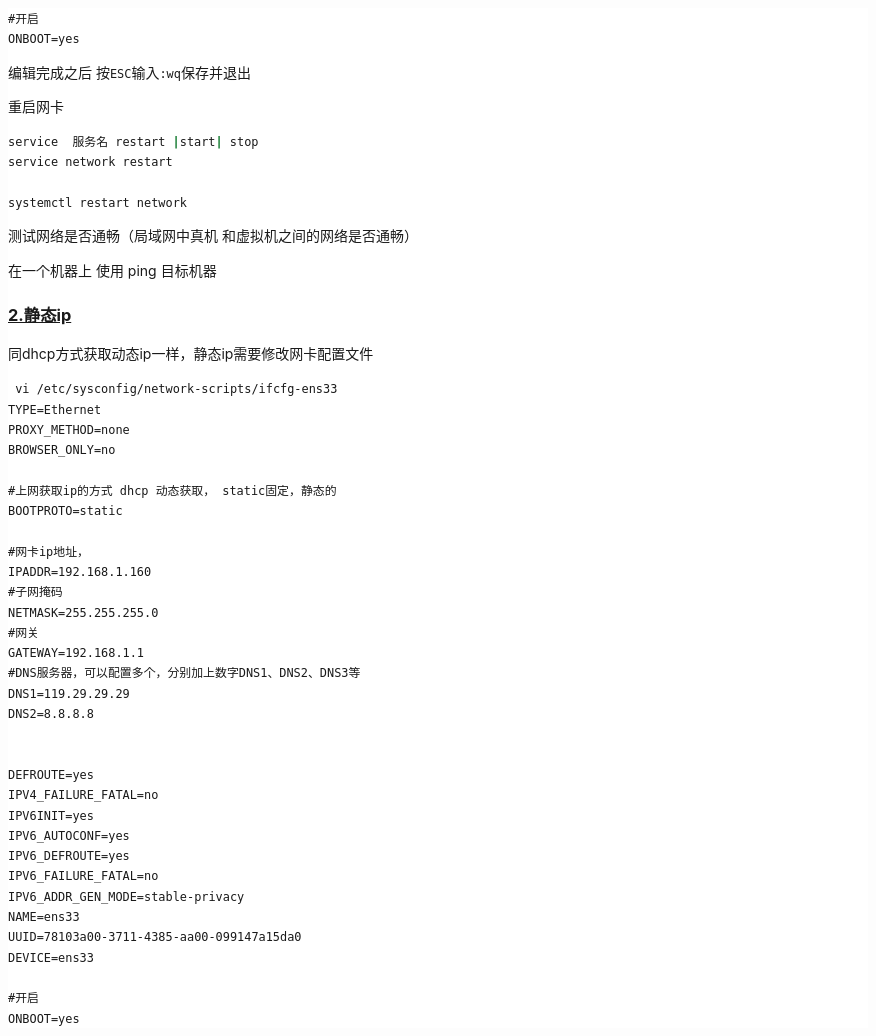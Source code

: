 ```
#开启
ONBOOT=yes
```

编辑完成之后 按`ESC`输入`:wq`保存并退出

重启网卡

```bash
service  服务名 restart |start| stop
service network restart

systemctl restart network 
```

测试网络是否通畅（局域网中真机 和虚拟机之间的网络是否通畅）

在一个机器上 使用 ping 目标机器

### [2.静态ip](https://jshand.gitee.io/#/course/server/linux?id=_2静态ip)

同dhcp方式获取动态ip一样，静态ip需要修改网卡配置文件

```
 vi /etc/sysconfig/network-scripts/ifcfg-ens33
TYPE=Ethernet
PROXY_METHOD=none
BROWSER_ONLY=no

#上网获取ip的方式 dhcp 动态获取， static固定，静态的
BOOTPROTO=static

#网卡ip地址，
IPADDR=192.168.1.160
#子网掩码
NETMASK=255.255.255.0
#网关
GATEWAY=192.168.1.1
#DNS服务器，可以配置多个，分别加上数字DNS1、DNS2、DNS3等
DNS1=119.29.29.29
DNS2=8.8.8.8


DEFROUTE=yes
IPV4_FAILURE_FATAL=no
IPV6INIT=yes
IPV6_AUTOCONF=yes
IPV6_DEFROUTE=yes
IPV6_FAILURE_FATAL=no
IPV6_ADDR_GEN_MODE=stable-privacy
NAME=ens33
UUID=78103a00-3711-4385-aa00-099147a15da0
DEVICE=ens33

#开启
ONBOOT=yes
```

